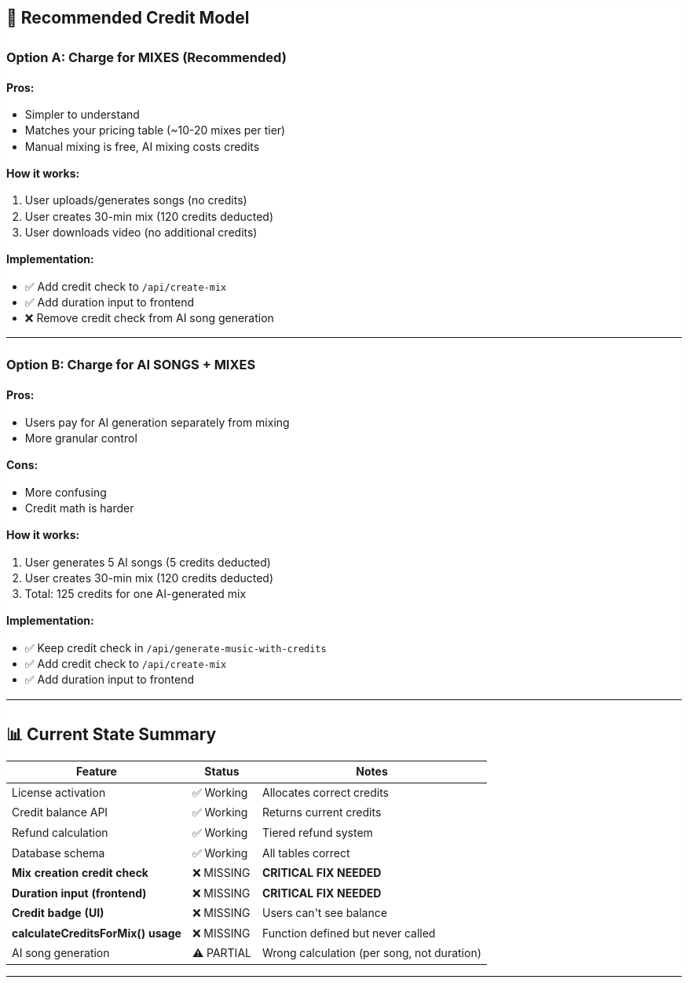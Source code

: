 ## 🎯 Recommended Credit Model

### Option A: Charge for MIXES (Recommended)

**Pros:**
- Simpler to understand
- Matches your pricing table (~10-20 mixes per tier)
- Manual mixing is free, AI mixing costs credits

**How it works:**
1. User uploads/generates songs (no credits)
2. User creates 30-min mix (120 credits deducted)
3. User downloads video (no additional credits)

**Implementation:**
- ✅ Add credit check to `/api/create-mix`
- ✅ Add duration input to frontend
- ❌ Remove credit check from AI song generation

---

### Option B: Charge for AI SONGS + MIXES

**Pros:**
- Users pay for AI generation separately from mixing
- More granular control

**Cons:**
- More confusing
- Credit math is harder

**How it works:**
1. User generates 5 AI songs (5 credits deducted)
2. User creates 30-min mix (120 credits deducted)
3. Total: 125 credits for one AI-generated mix

**Implementation:**
- ✅ Keep credit check in `/api/generate-music-with-credits`
- ✅ Add credit check to `/api/create-mix`
- ✅ Add duration input to frontend

---

## 📊 Current State Summary

| Feature | Status | Notes |
|---------|--------|-------|
| License activation | ✅ Working | Allocates correct credits |
| Credit balance API | ✅ Working | Returns current credits |
| Refund calculation | ✅ Working | Tiered refund system |
| Database schema | ✅ Working | All tables correct |
| **Mix creation credit check** | ❌ MISSING | **CRITICAL FIX NEEDED** |
| **Duration input (frontend)** | ❌ MISSING | **CRITICAL FIX NEEDED** |
| **Credit badge (UI)** | ❌ MISSING | Users can't see balance |
| **calculateCreditsForMix() usage** | ❌ MISSING | Function defined but never called |
| AI song generation | ⚠️ PARTIAL | Wrong calculation (per song, not duration) |

---